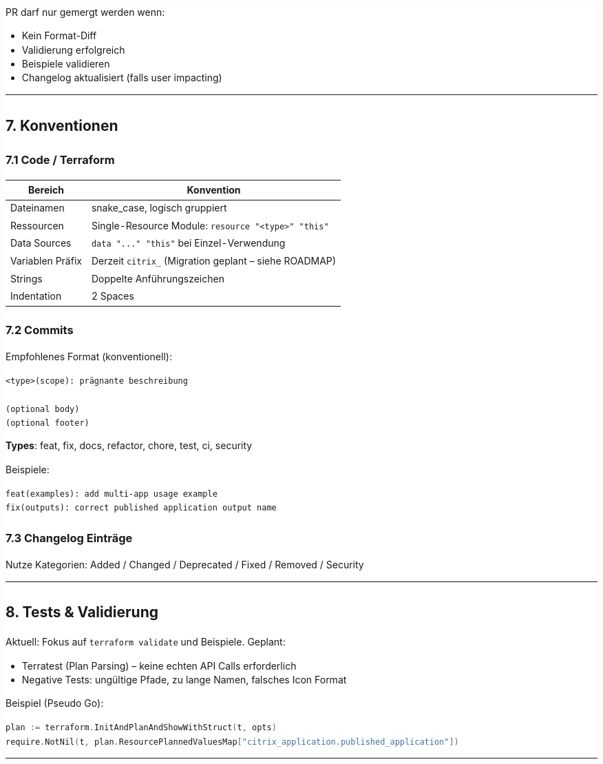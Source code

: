 PR darf nur gemergt werden wenn:
- Kein Format-Diff
- Validierung erfolgreich
- Beispiele validieren
- Changelog aktualisiert (falls user impacting)

---
## 7. Konventionen
### 7.1 Code / Terraform
| Bereich | Konvention |
|---------|-----------|
| Dateinamen | snake_case, logisch gruppiert |
| Ressourcen | Single-Resource Module: `resource "<type>" "this"` |
| Data Sources | `data "..." "this"` bei Einzel-Verwendung |
| Variablen Präfix | Derzeit `citrix_` (Migration geplant – siehe ROADMAP) |
| Strings | Doppelte Anführungszeichen |
| Indentation | 2 Spaces |

### 7.2 Commits
Empfohlenes Format (konventionell):
```
<type>(scope): prägnante beschreibung

(optional body)
(optional footer)
```
**Types**: feat, fix, docs, refactor, chore, test, ci, security

Beispiele:
```
feat(examples): add multi-app usage example
fix(outputs): correct published application output name
```

### 7.3 Changelog Einträge
Nutze Kategorien: Added / Changed / Deprecated / Fixed / Removed / Security

---
## 8. Tests & Validierung
Aktuell: Fokus auf `terraform validate` und Beispiele.
Geplant:
- Terratest (Plan Parsing) – keine echten API Calls erforderlich
- Negative Tests: ungültige Pfade, zu lange Namen, falsches Icon Format

Beispiel (Pseudo Go):
```go
plan := terraform.InitAndPlanAndShowWithStruct(t, opts)
require.NotNil(t, plan.ResourcePlannedValuesMap["citrix_application.published_application"])
```

---